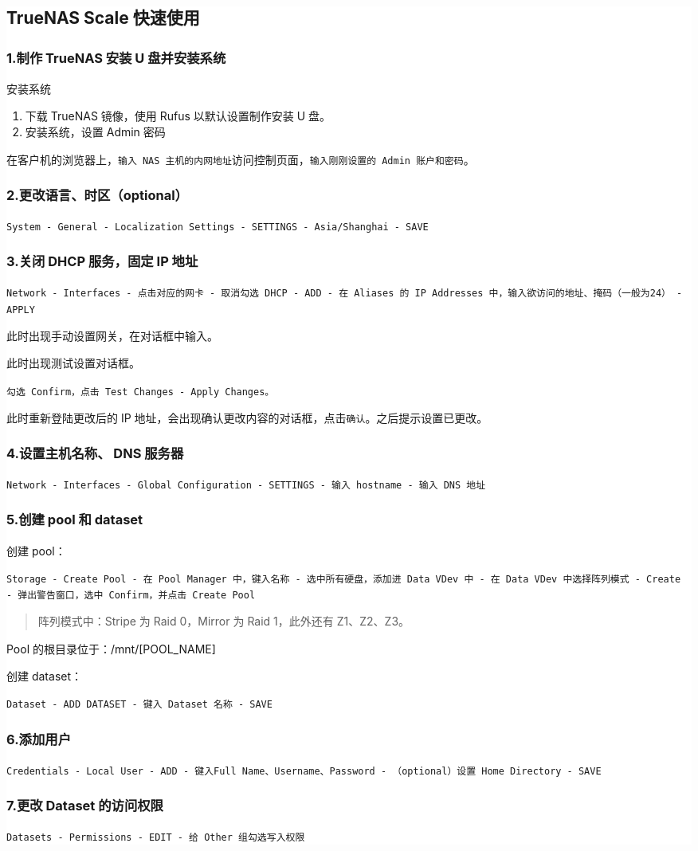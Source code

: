 

## TrueNAS Scale 快速使用

### 1.制作 TrueNAS 安装 U 盘并安装系统

安装系统
1. 下载  TrueNAS 镜像，使用 Rufus 以默认设置制作安装 U 盘。
2. 安装系统，设置 Admin 密码

在客户机的浏览器上，`输入 NAS 主机的内网地址`访问控制页面，`输入刚刚设置的 Admin 账户和密码`。

### 2.更改语言、时区（optional）

`System - General - Localization Settings - SETTINGS - Asia/Shanghai - SAVE`

### 3.关闭 DHCP 服务，固定 IP 地址

`Network - Interfaces - 点击对应的网卡 - 取消勾选 DHCP - ADD - 在 Aliases 的 IP Addresses 中，输入欲访问的地址、掩码（一般为24） - APPLY`

此时出现手动设置网关，在对话框中输入。

此时出现测试设置对话框。

`勾选 Confirm，点击 Test Changes - Apply Changes。`

此时重新登陆更改后的 IP 地址，会出现确认更改内容的对话框，点击`确认`。之后提示设置已更改。

### 4.设置主机名称、 DNS 服务器

`Network - Interfaces - Global Configuration - SETTINGS - 输入 hostname - 输入 DNS 地址`

### 5.创建 pool 和 dataset

创建 pool：

`Storage - Create Pool - 在 Pool Manager 中，键入名称 - 选中所有硬盘，添加进 Data VDev 中 - 在 Data VDev 中选择阵列模式 - Create - 弹出警告窗口，选中 Confirm，并点击 Create Pool`

> 阵列模式中：Stripe 为 Raid 0，Mirror 为 Raid 1，此外还有 Z1、Z2、Z3。

Pool 的根目录位于：/mnt/[POOL_NAME]

创建 dataset：

`Dataset - ADD DATASET - 键入 Dataset 名称 - SAVE`

### 6.添加用户

`Credentials - Local User - ADD - 键入Full Name、Username、Password - （optional）设置 Home Directory - SAVE`

### 7.更改 Dataset 的访问权限

`Datasets - Permissions - EDIT - 给 Other 组勾选写入权限`
